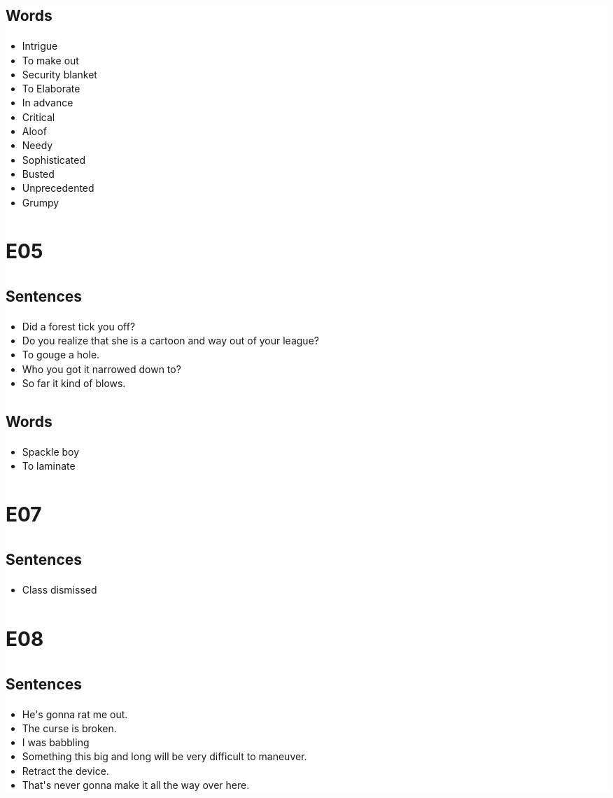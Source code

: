 ## Words

- Intrigue
- To make out
- Security blanket
- To Elaborate
- In advance
- Critical
- Aloof
- Needy
- Sophisticated
- Busted
- Unprecedented
- Grumpy

# E05

## Sentences

- Did a forest tick you off?
- Do you realize that she is a cartoon and way out of your league?
- To gouge a hole.
- Who you got it narrowed down to?
- So far it kind of blows.

## Words

- Spackle boy
- To laminate

# E07

## Sentences

- Class dismissed

# E08

## Sentences

- He's gonna rat me out.
- The curse is broken.
- I was babbling
- Something this big and long will be very difficult to maneuver.
- Retract the device.
- That's never gonna make it all the way over here.
